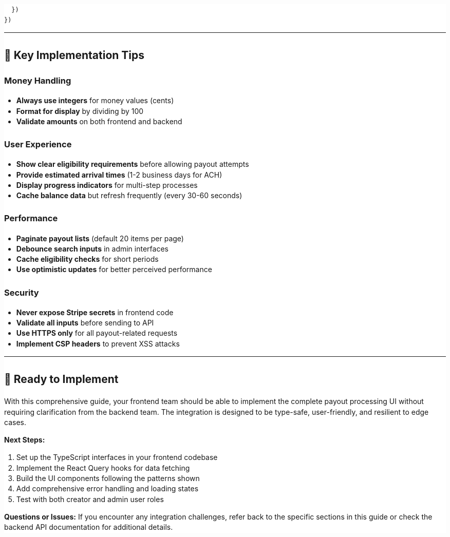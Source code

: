 ```typescript
  })
})
```

---

## 🎯 Key Implementation Tips

### Money Handling
- **Always use integers** for money values (cents)
- **Format for display** by dividing by 100
- **Validate amounts** on both frontend and backend

### User Experience  
- **Show clear eligibility requirements** before allowing payout attempts
- **Provide estimated arrival times** (1-2 business days for ACH)
- **Display progress indicators** for multi-step processes
- **Cache balance data** but refresh frequently (every 30-60 seconds)

### Performance
- **Paginate payout lists** (default 20 items per page)
- **Debounce search inputs** in admin interfaces
- **Cache eligibility checks** for short periods
- **Use optimistic updates** for better perceived performance

### Security
- **Never expose Stripe secrets** in frontend code
- **Validate all inputs** before sending to API
- **Use HTTPS only** for all payout-related requests
- **Implement CSP headers** to prevent XSS attacks

---

## 🚀 Ready to Implement

With this comprehensive guide, your frontend team should be able to implement the complete payout processing UI without requiring clarification from the backend team. The integration is designed to be type-safe, user-friendly, and resilient to edge cases.

**Next Steps:**
1. Set up the TypeScript interfaces in your frontend codebase
2. Implement the React Query hooks for data fetching  
3. Build the UI components following the patterns shown
4. Add comprehensive error handling and loading states
5. Test with both creator and admin user roles

**Questions or Issues:**
If you encounter any integration challenges, refer back to the specific sections in this guide or check the backend API documentation for additional details.
